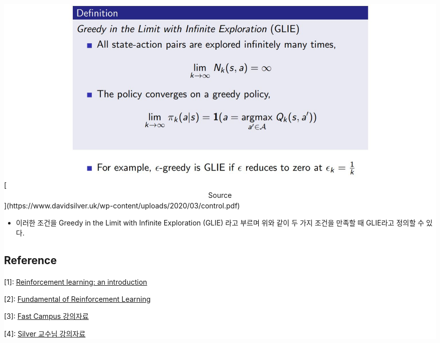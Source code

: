 <center><img src="/assets/images/rl/mcctrl5.jpg"  width="70%" ></center>
[<center>Source</center>](https://www.davidsilver.uk/wp-content/uploads/2020/03/control.pdf)

- 이러한 조건을 Greedy in the Limit with Infinite Exploration (GLIE) 라고 부르며 위와 같이 두 가지 조건을 만족할 때 GLIE라고 정의할 수 있다.





## Reference
\[1]: [Reinforcement learning: an introduction](https://web.stanford.edu/class/psych209/Readings/SuttonBartoIPRLBook2ndEd.pdf)

\[2]: [Fundamental of Reinforcement Learning](https://dnddnjs.gitbooks.io/rl)

\[3]: [Fast Campus 강의자료](https://storage.googleapis.com/static.fastcampus.co.kr/prod/uploads/202008/153017-24/[%ED%8C%A8%EC%8A%A4%ED%8A%B8%EC%BA%A0%ED%8D%BC%EC%8A%A4]-%EA%B5%90%EC%9C%A1%EA%B3%BC%EC%A0%95%EC%86%8C%EA%B0%9C%EC%84%9C-%EC%98%AC%EC%9D%B8%EC%9B%90-%ED%8C%A8%ED%82%A4%EC%A7%80---%EB%AA%A8%EB%8D%B8-%EC%84%B1%EB%8A%A5-%EA%B0%9C%EC%84%A0%EC%9C%BC%EB%A1%9C-%EC%9D%B5%ED%9E%88%EB%8A%94-%EA%B0%95%ED%99%94%ED%95%99%EC%8A%B5-a-to-z.pdf)

\[4]: [Silver 교수님 강의자료](https://www.davidsilver.uk/wp-content/uploads/2020/03/)

